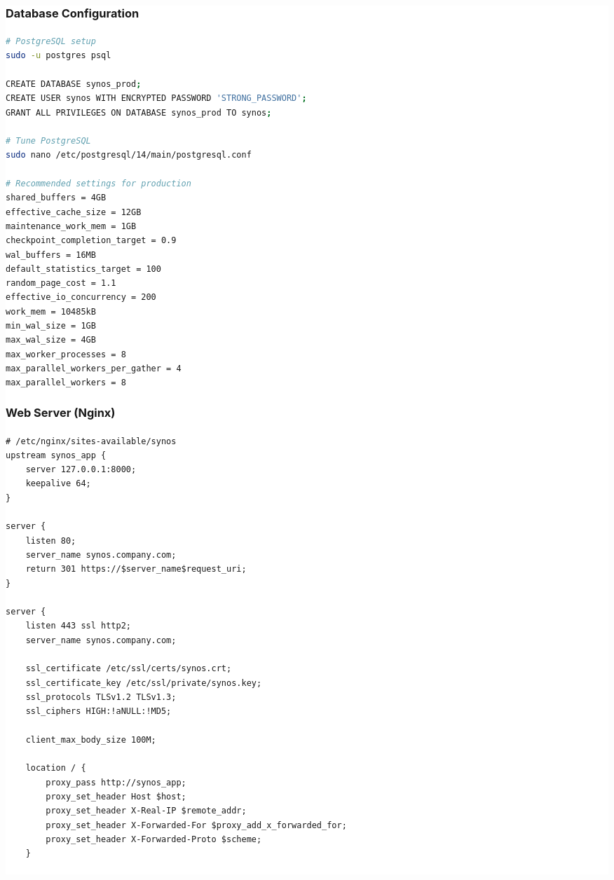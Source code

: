 
### Database Configuration

```bash
# PostgreSQL setup
sudo -u postgres psql

CREATE DATABASE synos_prod;
CREATE USER synos WITH ENCRYPTED PASSWORD 'STRONG_PASSWORD';
GRANT ALL PRIVILEGES ON DATABASE synos_prod TO synos;

# Tune PostgreSQL
sudo nano /etc/postgresql/14/main/postgresql.conf

# Recommended settings for production
shared_buffers = 4GB
effective_cache_size = 12GB
maintenance_work_mem = 1GB
checkpoint_completion_target = 0.9
wal_buffers = 16MB
default_statistics_target = 100
random_page_cost = 1.1
effective_io_concurrency = 200
work_mem = 10485kB
min_wal_size = 1GB
max_wal_size = 4GB
max_worker_processes = 8
max_parallel_workers_per_gather = 4
max_parallel_workers = 8
```

### Web Server (Nginx)

```nginx
# /etc/nginx/sites-available/synos
upstream synos_app {
    server 127.0.0.1:8000;
    keepalive 64;
}

server {
    listen 80;
    server_name synos.company.com;
    return 301 https://$server_name$request_uri;
}

server {
    listen 443 ssl http2;
    server_name synos.company.com;
    
    ssl_certificate /etc/ssl/certs/synos.crt;
    ssl_certificate_key /etc/ssl/private/synos.key;
    ssl_protocols TLSv1.2 TLSv1.3;
    ssl_ciphers HIGH:!aNULL:!MD5;
    
    client_max_body_size 100M;
    
    location / {
        proxy_pass http://synos_app;
        proxy_set_header Host $host;
        proxy_set_header X-Real-IP $remote_addr;
        proxy_set_header X-Forwarded-For $proxy_add_x_forwarded_for;
        proxy_set_header X-Forwarded-Proto $scheme;
    }
    
```